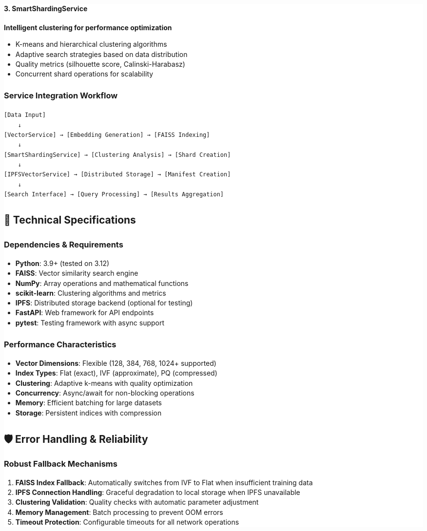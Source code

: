 #### 3. SmartShardingService  
**Intelligent clustering for performance optimization**
- K-means and hierarchical clustering algorithms
- Adaptive search strategies based on data distribution
- Quality metrics (silhouette score, Calinski-Harabasz)
- Concurrent shard operations for scalability

### Service Integration Workflow

```
[Data Input] 
    ↓
[VectorService] → [Embedding Generation] → [FAISS Indexing]
    ↓
[SmartShardingService] → [Clustering Analysis] → [Shard Creation]
    ↓  
[IPFSVectorService] → [Distributed Storage] → [Manifest Creation]
    ↓
[Search Interface] → [Query Processing] → [Results Aggregation]
```

## 🔧 Technical Specifications

### Dependencies & Requirements
- **Python**: 3.9+ (tested on 3.12)
- **FAISS**: Vector similarity search engine
- **NumPy**: Array operations and mathematical functions
- **scikit-learn**: Clustering algorithms and metrics
- **IPFS**: Distributed storage backend (optional for testing)
- **FastAPI**: Web framework for API endpoints
- **pytest**: Testing framework with async support

### Performance Characteristics
- **Vector Dimensions**: Flexible (128, 384, 768, 1024+ supported)
- **Index Types**: Flat (exact), IVF (approximate), PQ (compressed)
- **Clustering**: Adaptive k-means with quality optimization
- **Concurrency**: Async/await for non-blocking operations
- **Memory**: Efficient batching for large datasets
- **Storage**: Persistent indices with compression

## 🛡️ Error Handling & Reliability

### Robust Fallback Mechanisms
1. **FAISS Index Fallback**: Automatically switches from IVF to Flat when insufficient training data
2. **IPFS Connection Handling**: Graceful degradation to local storage when IPFS unavailable
3. **Clustering Validation**: Quality checks with automatic parameter adjustment
4. **Memory Management**: Batch processing to prevent OOM errors
5. **Timeout Protection**: Configurable timeouts for all network operations
